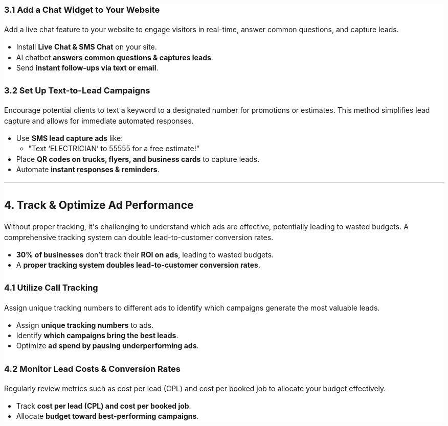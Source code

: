 [](https://help.gohighlevel.com/support/solutions/articles/155000004605-heat-up-your-ads-the-ultimate-blueprint-for-lead-generation-business-growth)

  
### **3.1 Add a Chat Widget to Your Website**

  
Add a live chat feature to your website to engage visitors in real-time, answer common questions, and capture leads.

  
* Install **Live Chat & SMS Chat** on your site.
* AI chatbot **answers common questions & captures leads**.
* Send **instant follow-ups via text or email**.
  
  
### **3.2 Set Up Text-to-Lead Campaigns**

  
Encourage potential clients to text a keyword to a designated number for promotions or estimates. This method simplifies lead capture and allows for immediate automated responses.

  
* Use **SMS lead capture ads** like:  
   * "Text ‘ELECTRICIAN’ to 55555 for a free estimate!"
* Place **QR codes on trucks, flyers, and business cards** to capture leads.
* Automate **instant responses & reminders**.

---

## **4\. Track & Optimize Ad Performance**

  
Without proper tracking, it's challenging to understand which ads are effective, potentially leading to wasted budgets. A comprehensive tracking system can double lead-to-customer conversion rates.

  
* **30% of businesses** don’t track their **ROI on ads**, leading to wasted budgets.
* A **proper tracking system doubles lead-to-customer conversion rates**.
  
  
### **4.1 Utilize Call Tracking**

Assign unique tracking numbers to different ads to identify which campaigns generate the most valuable leads.

  
* Assign **unique tracking numbers** to ads.
* Identify **which campaigns bring the best leads**.
* Optimize **ad spend by pausing underperforming ads**.
  
  
### **4.2 Monitor Lead Costs & Conversion Rates**

Regularly review metrics such as cost per lead (CPL) and cost per booked job to allocate your budget effectively.

  
* Track **cost per lead (CPL) and cost per booked job**.
* Allocate **budget toward best-performing campaigns**.
